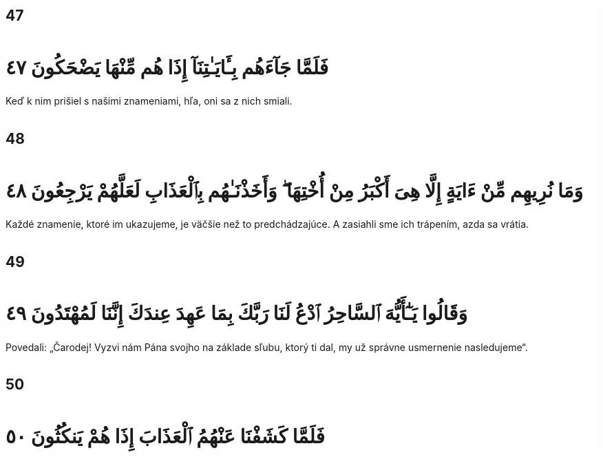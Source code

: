 ## 47


<Badge type="info" text="43:47" class="badge" />
<div>
<div class="main-verse" >

<h1 class="verse-arabic">فَلَمَّا جَآءَهُم بِـَٔايَـٰتِنَآ إِذَا هُم مِّنْهَا يَضْحَكُونَ ٤٧</h1>
</div>

<p>Keď k nim prišiel s našimi znameniami, hľa, oni sa z nich smiali.</p>
</div>
<div class="break"></div>

## 48


<Badge type="info" text="43:48" class="badge" />
<div>
<div class="main-verse" >

<h1 class="verse-arabic">وَمَا نُرِيهِم مِّنْ ءَايَةٍ إِلَّا هِىَ أَكْبَرُ مِنْ أُخْتِهَا ۖ وَأَخَذْنَـٰهُم بِٱلْعَذَابِ لَعَلَّهُمْ يَرْجِعُونَ ٤٨</h1>
</div>

<p>Každé znamenie, ktoré im ukazujeme, je väčšie než to predchádzajúce. A zasiahli sme ich trápením, azda sa vrátia.</p>
</div>

<div class="break"></div>

## 49


<Badge type="info" text="43:49" class="badge" />
<div>
<div class="main-verse" >

<h1 class="verse-arabic">وَقَالُوا يَـٰٓأَيُّهَ ٱلسَّاحِرُ ٱدْعُ لَنَا رَبَّكَ بِمَا عَهِدَ عِندَكَ إِنَّنَا لَمُهْتَدُونَ ٤٩</h1>
</div>

<p>Povedali: „Čarodej! Vyzvi nám Pána svojho na základe sľubu, ktorý ti dal, my už správne usmernenie nasledujeme“.</p>
</div>

<div class="break"></div>

## 50


<Badge type="info" text="43:50" class="badge" />
<div>
<div class="main-verse" >

<h1 class="verse-arabic">فَلَمَّا كَشَفْنَا عَنْهُمُ ٱلْعَذَابَ إِذَا هُمْ يَنكُثُونَ ٥٠</h1>
</div>

